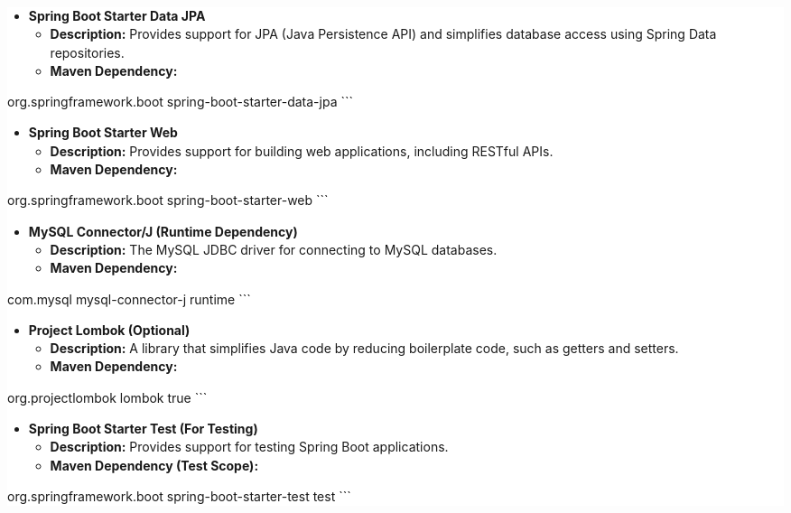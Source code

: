  

- **Spring Boot Starter Data JPA**
  - **Description:** Provides support for JPA (Java Persistence API) and simplifies database access using Spring Data repositories.
  - **Maven Dependency:**
    ```xml
<dependency>
<groupId>org.springframework.boot</groupId>
<artifactId>spring-boot-starter-data-jpa</artifactId>
</dependency>
    ```

 

- **Spring Boot Starter Web**
  - **Description:** Provides support for building web applications, including RESTful APIs.
  - **Maven Dependency:**
    ```xml
<dependency>
<groupId>org.springframework.boot</groupId>
<artifactId>spring-boot-starter-web</artifactId>
</dependency>
    ```

 

- **MySQL Connector/J (Runtime Dependency)**
  - **Description:** The MySQL JDBC driver for connecting to MySQL databases.
  - **Maven Dependency:**
    ```xml
<dependency>
<groupId>com.mysql</groupId>
<artifactId>mysql-connector-j</artifactId>
<scope>runtime</scope>
</dependency>
    ```

 

- **Project Lombok (Optional)**
  - **Description:** A library that simplifies Java code by reducing boilerplate code, such as getters and setters.
  - **Maven Dependency:**
    ```xml
<dependency>
<groupId>org.projectlombok</groupId>
<artifactId>lombok</artifactId>
<optional>true</optional>
</dependency>
    ```

 

- **Spring Boot Starter Test (For Testing)**
  - **Description:** Provides support for testing Spring Boot applications.
  - **Maven Dependency (Test Scope):**
    ```xml
<dependency>
<groupId>org.springframework.boot</groupId>
<artifactId>spring-boot-starter-test</artifactId>
<scope>test</scope>
</dependency>
    ```
